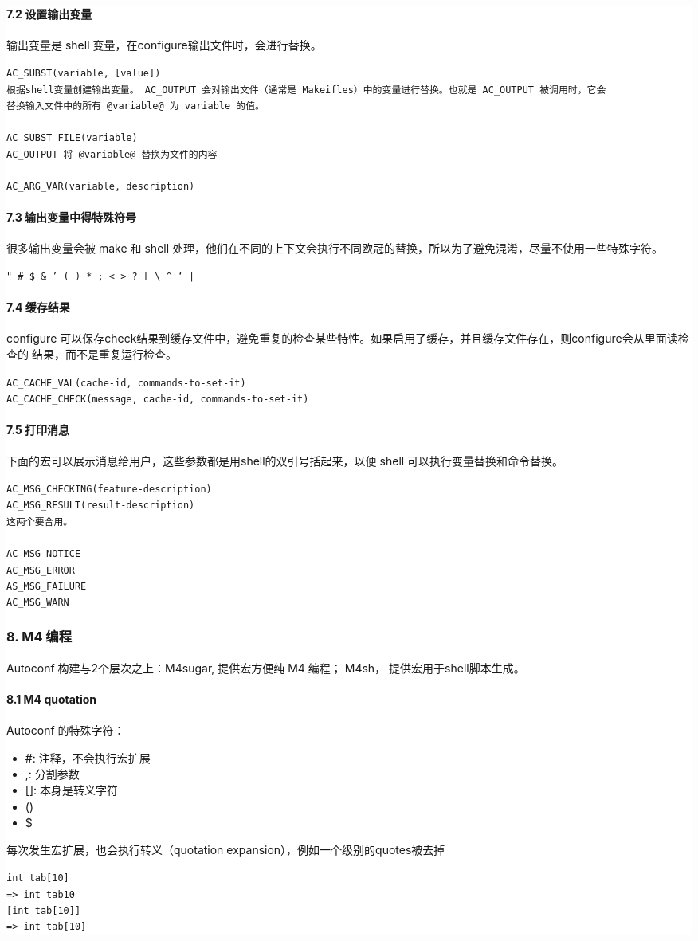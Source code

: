 #### 7.2 设置输出变量

输出变量是 shell 变量，在configure输出文件时，会进行替换。

    AC_SUBST(variable, [value])
    根据shell变量创建输出变量。 AC_OUTPUT 会对输出文件（通常是 Makeifles）中的变量进行替换。也就是 AC_OUTPUT 被调用时，它会
    替换输入文件中的所有 @variable@ 为 variable 的值。

    AC_SUBST_FILE(variable)
    AC_OUTPUT 将 @variable@ 替换为文件的内容

    AC_ARG_VAR(variable, description)

#### 7.3 输出变量中得特殊符号

很多输出变量会被 make 和 shell 处理，他们在不同的上下文会执行不同欧冠的替换，所以为了避免混淆，尽量不使用一些特殊字符。

    " # $ & ’ ( ) * ; < > ? [ \ ^ ‘ |

#### 7.4 缓存结果

configure 可以保存check结果到缓存文件中，避免重复的检查某些特性。如果启用了缓存，并且缓存文件存在，则configure会从里面读检查的
结果，而不是重复运行检查。

    AC_CACHE_VAL(cache-id, commands-to-set-it)
    AC_CACHE_CHECK(message, cache-id, commands-to-set-it)

#### 7.5 打印消息

下面的宏可以展示消息给用户，这些参数都是用shell的双引号括起来，以便 shell 可以执行变量替换和命令替换。

    AC_MSG_CHECKING(feature-description)
    AC_MSG_RESULT(result-description)
    这两个要合用。

    AC_MSG_NOTICE
    AC_MSG_ERROR
    AS_MSG_FAILURE
    AC_MSG_WARN

### 8. M4 编程

Autoconf 构建与2个层次之上：M4sugar, 提供宏方便纯 M4 编程； M4sh， 提供宏用于shell脚本生成。

#### 8.1 M4 quotation

Autoconf 的特殊字符：

* #: 注释，不会执行宏扩展
* ,: 分割参数
* []: 本身是转义字符
* ()
* $

每次发生宏扩展，也会执行转义（quotation expansion），例如一个级别的quotes被去掉

    int tab[10]
    => int tab10
    [int tab[10]]
    => int tab[10]
